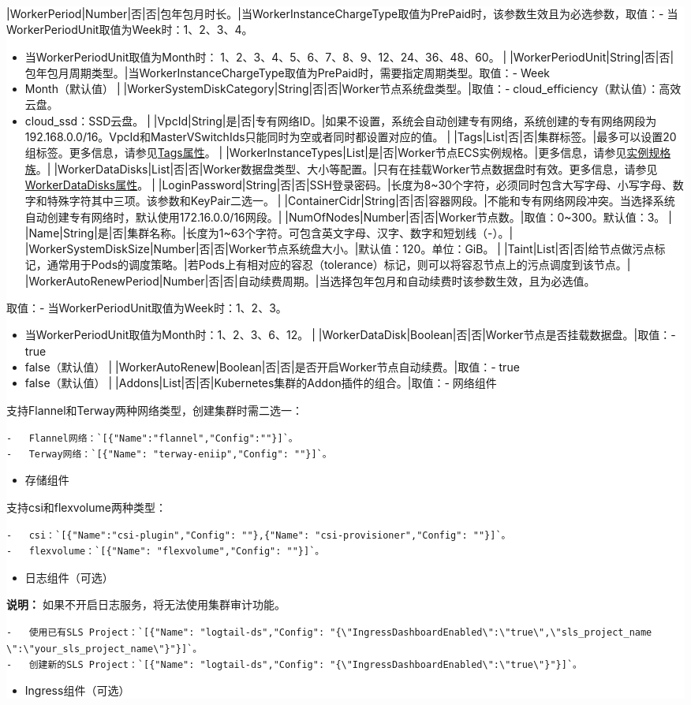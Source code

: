 |WorkerPeriod|Number|否|否|包年包月时长。|当WorkerInstanceChargeType取值为PrePaid时，该参数生效且为必选参数，取值：-   当WorkerPeriodUnit取值为Week时：1、2、3、4。
-   当WorkerPeriodUnit取值为Month时： 1、2、3、4、5、6、7、8、9、12、24、36、48、60。 |
|WorkerPeriodUnit|String|否|否|包年包月周期类型。|当WorkerInstanceChargeType取值为PrePaid时，需要指定周期类型。取值：-   Week
-   Month（默认值） |
|WorkerSystemDiskCategory|String|否|否|Worker节点系统盘类型。|取值：-   cloud\_efficiency（默认值）：高效云盘。
-   cloud\_ssd：SSD云盘。 |
|VpcId|String|是|否|专有网络ID。|如果不设置，系统会自动创建专有网络，系统创建的专有网络网段为192.168.0.0/16。VpcId和MasterVSwitchIds只能同时为空或者同时都设置对应的值。 |
|Tags|List|否|否|集群标签。|最多可以设置20组标签。更多信息，请参见[Tags属性](#section_sao_4g8_748)。 |
|WorkerInstanceTypes|List|是|否|Worker节点ECS实例规格。|更多信息，请参见[实例规格族](/intl.zh-CN/实例/实例规格族.md)。|
|WorkerDataDisks|List|否|否|Worker数据盘类型、大小等配置。|只有在挂载Worker节点数据盘时有效。更多信息，请参见[WorkerDataDisks属性](#section_cka_mac_ug7)。 |
|LoginPassword|String|否|否|SSH登录密码。|长度为8~30个字符，必须同时包含大写字母、小写字母、数字和特殊字符其中三项。该参数和KeyPair二选一。 |
|ContainerCidr|String|否|否|容器网段。|不能和专有网络网段冲突。当选择系统自动创建专有网络时，默认使用172.16.0.0/16网段。|
|NumOfNodes|Number|否|否|Worker节点数。|取值：0~300。默认值：3。 |
|Name|String|是|否|集群名称。|长度为1~63个字符。可包含英文字母、汉字、数字和短划线（-）。|
|WorkerSystemDiskSize|Number|否|否|Worker节点系统盘大小。|默认值：120。单位：GiB。 |
|Taint|List|否|否|给节点做污点标记，通常用于Pods的调度策略。|若Pods上有相对应的容忍（tolerance）标记，则可以将容忍节点上的污点调度到该节点。|
|WorkerAutoRenewPeriod|Number|否|否|自动续费周期。|当选择包年包月和自动续费时该参数生效，且为必选值。

取值：-   当WorkerPeriodUnit取值为Week时：1、2、3。
-   当WorkerPeriodUnit取值为Month时：1、2、3、6、12。 |
|WorkerDataDisk|Boolean|否|否|Worker节点是否挂载数据盘。|取值：-   true
-   false（默认值） |
|WorkerAutoRenew|Boolean|否|否|是否开启Worker节点自动续费。|取值：-   true
-   false（默认值） |
|Addons|List|否|否|Kubernetes集群的Addon插件的组合。|取值：-   网络组件

支持Flannel和Terway两种网络类型，创建集群时需二选一：

    -   Flannel网络：`[{"Name":"flannel","Config":""}]`。
    -   Terway网络：`[{"Name": "terway-eniip","Config": ""}]`。
-   存储组件

支持csi和flexvolume两种类型：

    -   csi：`[{"Name":"csi-plugin","Config": ""},{"Name": "csi-provisioner","Config": ""}]`。
    -   flexvolume：`[{"Name": "flexvolume","Config": ""}]`。
-   日志组件（可选）

**说明：** 如果不开启日志服务，将无法使用集群审计功能。

    -   使用已有SLS Project：`[{"Name": "logtail-ds","Config": "{\"IngressDashboardEnabled\":\"true\",\"sls_project_name\":\"your_sls_project_name\"}"}]`。
    -   创建新的SLS Project：`[{"Name": "logtail-ds","Config": "{\"IngressDashboardEnabled\":\"true\"}"}]`。
-   Ingress组件（可选）
